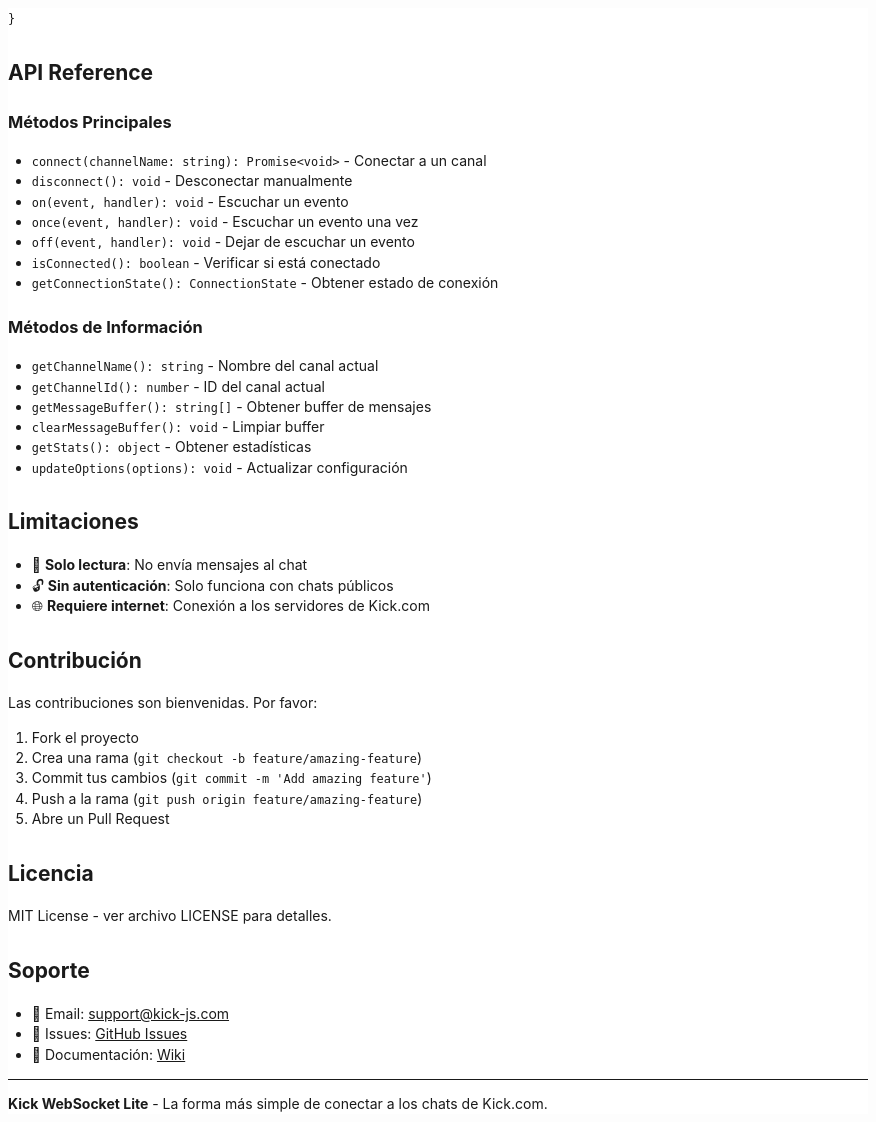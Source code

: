 ```typescript
}
```

## API Reference

### Métodos Principales

- `connect(channelName: string): Promise<void>` - Conectar a un canal
- `disconnect(): void` - Desconectar manualmente
- `on(event, handler): void` - Escuchar un evento
- `once(event, handler): void` - Escuchar un evento una vez
- `off(event, handler): void` - Dejar de escuchar un evento
- `isConnected(): boolean` - Verificar si está conectado
- `getConnectionState(): ConnectionState` - Obtener estado de conexión

### Métodos de Información

- `getChannelName(): string` - Nombre del canal actual
- `getChannelId(): number` - ID del canal actual
- `getMessageBuffer(): string[]` - Obtener buffer de mensajes
- `clearMessageBuffer(): void` - Limpiar buffer
- `getStats(): object` - Obtener estadísticas
- `updateOptions(options): void` - Actualizar configuración

## Limitaciones

- 📖 **Solo lectura**: No envía mensajes al chat
- 🔓 **Sin autenticación**: Solo funciona con chats públicos
- 🌐 **Requiere internet**: Conexión a los servidores de Kick.com

## Contribución

Las contribuciones son bienvenidas. Por favor:

1. Fork el proyecto
2. Crea una rama (`git checkout -b feature/amazing-feature`)
3. Commit tus cambios (`git commit -m 'Add amazing feature'`)
4. Push a la rama (`git push origin feature/amazing-feature`)
5. Abre un Pull Request

## Licencia

MIT License - ver archivo LICENSE para detalles.

## Soporte

- 📧 Email: support@kick-js.com
- 🐛 Issues: [GitHub Issues](https://github.com/retconned/kick-js/issues)
- 📖 Documentación: [Wiki](https://github.com/retconned/kick-js/wiki)

---

**Kick WebSocket Lite** - La forma más simple de conectar a los chats de Kick.com.